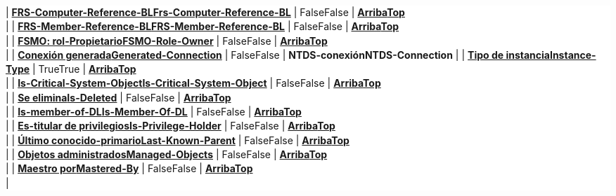 | [<span data-ttu-id="0d265-216">**FRS-Computer-Reference-BL**</span><span class="sxs-lookup"><span data-stu-id="0d265-216">**Frs-Computer-Reference-BL**</span></span>](a-frscomputerreferencebl.md)             | <span data-ttu-id="0d265-217">False</span><span class="sxs-lookup"><span data-stu-id="0d265-217">False</span></span>     | [<span data-ttu-id="0d265-218">**Arriba**</span><span class="sxs-lookup"><span data-stu-id="0d265-218">**Top**</span></span>](c-top.md)<br/> |
| [<span data-ttu-id="0d265-219">**FRS-Member-Reference-BL**</span><span class="sxs-lookup"><span data-stu-id="0d265-219">**FRS-Member-Reference-BL**</span></span>](a-frsmemberreferencebl.md)                 | <span data-ttu-id="0d265-220">False</span><span class="sxs-lookup"><span data-stu-id="0d265-220">False</span></span>     | [<span data-ttu-id="0d265-221">**Arriba**</span><span class="sxs-lookup"><span data-stu-id="0d265-221">**Top**</span></span>](c-top.md)<br/> |
| [<span data-ttu-id="0d265-222">**FSMO: rol-Propietario**</span><span class="sxs-lookup"><span data-stu-id="0d265-222">**FSMO-Role-Owner**</span></span>](a-fsmoroleowner.md)                                | <span data-ttu-id="0d265-223">False</span><span class="sxs-lookup"><span data-stu-id="0d265-223">False</span></span>     | [<span data-ttu-id="0d265-224">**Arriba**</span><span class="sxs-lookup"><span data-stu-id="0d265-224">**Top**</span></span>](c-top.md)<br/> |
| [<span data-ttu-id="0d265-225">**Conexión generada**</span><span class="sxs-lookup"><span data-stu-id="0d265-225">**Generated-Connection**</span></span>](a-generatedconnection.md)                     | <span data-ttu-id="0d265-226">False</span><span class="sxs-lookup"><span data-stu-id="0d265-226">False</span></span>     | <span data-ttu-id="0d265-227">**NTDS-conexión**</span><span class="sxs-lookup"><span data-stu-id="0d265-227">**NTDS-Connection**</span></span>             |
| [<span data-ttu-id="0d265-228">**Tipo de instancia**</span><span class="sxs-lookup"><span data-stu-id="0d265-228">**Instance-Type**</span></span>](a-instancetype.md)                                   | <span data-ttu-id="0d265-229">True</span><span class="sxs-lookup"><span data-stu-id="0d265-229">True</span></span>      | [<span data-ttu-id="0d265-230">**Arriba**</span><span class="sxs-lookup"><span data-stu-id="0d265-230">**Top**</span></span>](c-top.md)<br/> |
| [<span data-ttu-id="0d265-231">**Is-Critical-System-Object**</span><span class="sxs-lookup"><span data-stu-id="0d265-231">**Is-Critical-System-Object**</span></span>](a-iscriticalsystemobject.md)             | <span data-ttu-id="0d265-232">False</span><span class="sxs-lookup"><span data-stu-id="0d265-232">False</span></span>     | [<span data-ttu-id="0d265-233">**Arriba**</span><span class="sxs-lookup"><span data-stu-id="0d265-233">**Top**</span></span>](c-top.md)<br/> |
| [<span data-ttu-id="0d265-234">**Se elimina**</span><span class="sxs-lookup"><span data-stu-id="0d265-234">**Is-Deleted**</span></span>](a-isdeleted.md)                                         | <span data-ttu-id="0d265-235">False</span><span class="sxs-lookup"><span data-stu-id="0d265-235">False</span></span>     | [<span data-ttu-id="0d265-236">**Arriba**</span><span class="sxs-lookup"><span data-stu-id="0d265-236">**Top**</span></span>](c-top.md)<br/> |
| [<span data-ttu-id="0d265-237">**Is-member-of-DL**</span><span class="sxs-lookup"><span data-stu-id="0d265-237">**Is-Member-Of-DL**</span></span>](a-memberof.md)                                     | <span data-ttu-id="0d265-238">False</span><span class="sxs-lookup"><span data-stu-id="0d265-238">False</span></span>     | [<span data-ttu-id="0d265-239">**Arriba**</span><span class="sxs-lookup"><span data-stu-id="0d265-239">**Top**</span></span>](c-top.md)<br/> |
| [<span data-ttu-id="0d265-240">**Es-titular de privilegios**</span><span class="sxs-lookup"><span data-stu-id="0d265-240">**Is-Privilege-Holder**</span></span>](a-isprivilegeholder.md)                        | <span data-ttu-id="0d265-241">False</span><span class="sxs-lookup"><span data-stu-id="0d265-241">False</span></span>     | [<span data-ttu-id="0d265-242">**Arriba**</span><span class="sxs-lookup"><span data-stu-id="0d265-242">**Top**</span></span>](c-top.md)<br/> |
| [<span data-ttu-id="0d265-243">**Último conocido-primario**</span><span class="sxs-lookup"><span data-stu-id="0d265-243">**Last-Known-Parent**</span></span>](a-lastknownparent.md)                            | <span data-ttu-id="0d265-244">False</span><span class="sxs-lookup"><span data-stu-id="0d265-244">False</span></span>     | [<span data-ttu-id="0d265-245">**Arriba**</span><span class="sxs-lookup"><span data-stu-id="0d265-245">**Top**</span></span>](c-top.md)<br/> |
| [<span data-ttu-id="0d265-246">**Objetos administrados**</span><span class="sxs-lookup"><span data-stu-id="0d265-246">**Managed-Objects**</span></span>](a-managedobjects.md)                               | <span data-ttu-id="0d265-247">False</span><span class="sxs-lookup"><span data-stu-id="0d265-247">False</span></span>     | [<span data-ttu-id="0d265-248">**Arriba**</span><span class="sxs-lookup"><span data-stu-id="0d265-248">**Top**</span></span>](c-top.md)<br/> |
| [<span data-ttu-id="0d265-249">**Maestro por**</span><span class="sxs-lookup"><span data-stu-id="0d265-249">**Mastered-By**</span></span>](a-masteredby.md)                                       | <span data-ttu-id="0d265-250">False</span><span class="sxs-lookup"><span data-stu-id="0d265-250">False</span></span>     | [<span data-ttu-id="0d265-251">**Arriba**</span><span class="sxs-lookup"><span data-stu-id="0d265-251">**Top**</span></span>](c-top.md)<br/> |